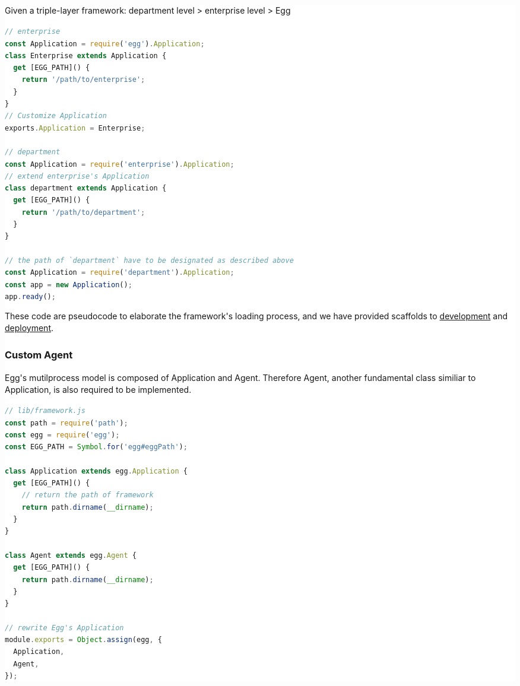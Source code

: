 Given a triple-layer framework: department level > enterprise level > Egg

```js
// enterprise
const Application = require('egg').Application;
class Enterprise extends Application {
  get [EGG_PATH]() {
    return '/path/to/enterprise';
  }
}
// Customize Application
exports.Application = Enterprise;

// department
const Application = require('enterprise').Application;
// extend enterprise's Application
class department extends Application {
  get [EGG_PATH]() {
    return '/path/to/department';
  }
}

// the path of `department` have to be designated as described above
const Application = require('department').Application;
const app = new Application();
app.ready();
```

These code are pseudocode to elaborate the framework's loading process, and we have provided scaffolds to [development](../core/development.md) and [deployment](../core/deployment.md).

### Custom Agent

Egg's mutilprocess model is composed of Application and Agent. Therefore Agent, another fundamental class similiar to Application, is also required to be implemented.

```js
// lib/framework.js
const path = require('path');
const egg = require('egg');
const EGG_PATH = Symbol.for('egg#eggPath');

class Application extends egg.Application {
  get [EGG_PATH]() {
    // return the path of framework
    return path.dirname(__dirname);
  }
}

class Agent extends egg.Agent {
  get [EGG_PATH]() {
    return path.dirname(__dirname);
  }
}

// rewrite Egg's Application
module.exports = Object.assign(egg, {
  Application,
  Agent,
});
```
